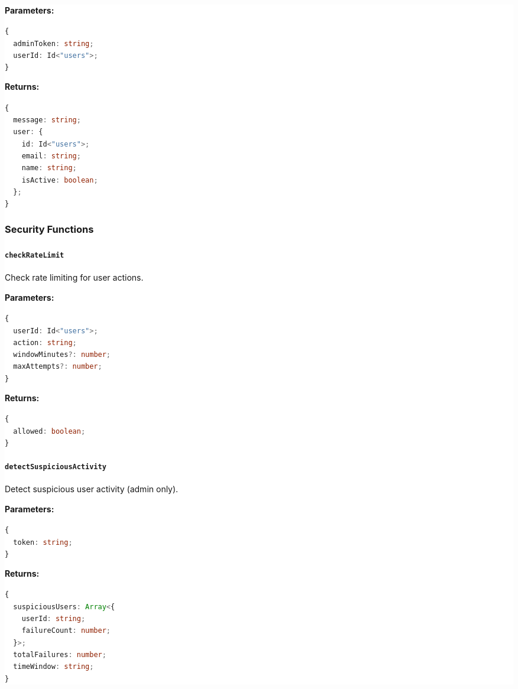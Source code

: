 **Parameters:**
```typescript
{
  adminToken: string;
  userId: Id<"users">;
}
```

**Returns:**
```typescript
{
  message: string;
  user: {
    id: Id<"users">;
    email: string;
    name: string;
    isActive: boolean;
  };
}
```

### Security Functions

#### `checkRateLimit`
Check rate limiting for user actions.

**Parameters:**
```typescript
{
  userId: Id<"users">;
  action: string;
  windowMinutes?: number;
  maxAttempts?: number;
}
```

**Returns:**
```typescript
{
  allowed: boolean;
}
```

#### `detectSuspiciousActivity`
Detect suspicious user activity (admin only).

**Parameters:**
```typescript
{
  token: string;
}
```

**Returns:**
```typescript
{
  suspiciousUsers: Array<{
    userId: string;
    failureCount: number;
  }>;
  totalFailures: number;
  timeWindow: string;
}
```
